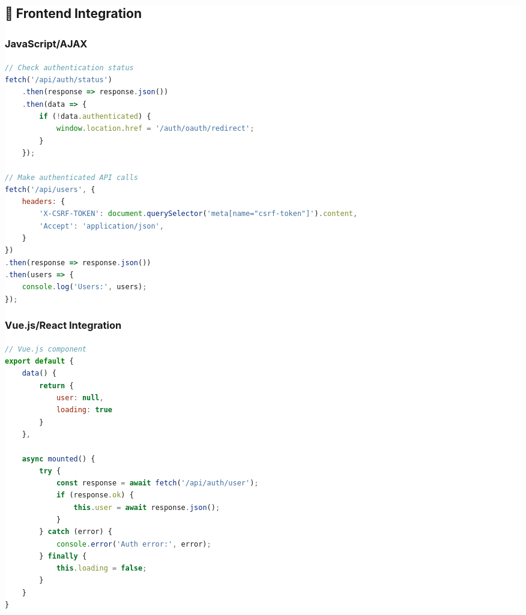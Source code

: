 ## 📱 Frontend Integration

### JavaScript/AJAX

```javascript
// Check authentication status
fetch('/api/auth/status')
    .then(response => response.json())
    .then(data => {
        if (!data.authenticated) {
            window.location.href = '/auth/oauth/redirect';
        }
    });

// Make authenticated API calls
fetch('/api/users', {
    headers: {
        'X-CSRF-TOKEN': document.querySelector('meta[name="csrf-token"]').content,
        'Accept': 'application/json',
    }
})
.then(response => response.json())
.then(users => {
    console.log('Users:', users);
});
```

### Vue.js/React Integration

```javascript
// Vue.js component
export default {
    data() {
        return {
            user: null,
            loading: true
        }
    },

    async mounted() {
        try {
            const response = await fetch('/api/auth/user');
            if (response.ok) {
                this.user = await response.json();
            }
        } catch (error) {
            console.error('Auth error:', error);
        } finally {
            this.loading = false;
        }
    }
}
```
